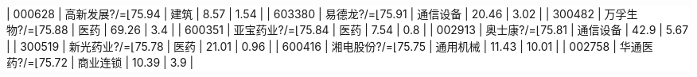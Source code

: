 | 000628 |    高新发展?/=⌊75.94     |    建筑    |    8.57   |  1.54  |
| 603380 |     易德龙?/=⌊75.91      |  通信设备  |   20.46   |  3.02  |
| 300482 |    万孚生物?/=⌊75.88     |    医药    |   69.26   |  3.4   |
| 600351 |    亚宝药业?/=⌊75.84     |    医药    |    7.54   |  0.8   |
| 002913 |     奥士康?/=⌊75.81      |  通信设备  |    42.9   |  5.67  |
| 300519 |    新光药业?/=⌊75.78     |    医药    |   21.01   |  0.96  |
| 600416 |    湘电股份?/=⌊75.75     |  通用机械  |   11.43   | 10.01  |
| 002758 |    华通医药?/=⌊75.72     |  商业连锁  |   10.39   |  3.9   |
